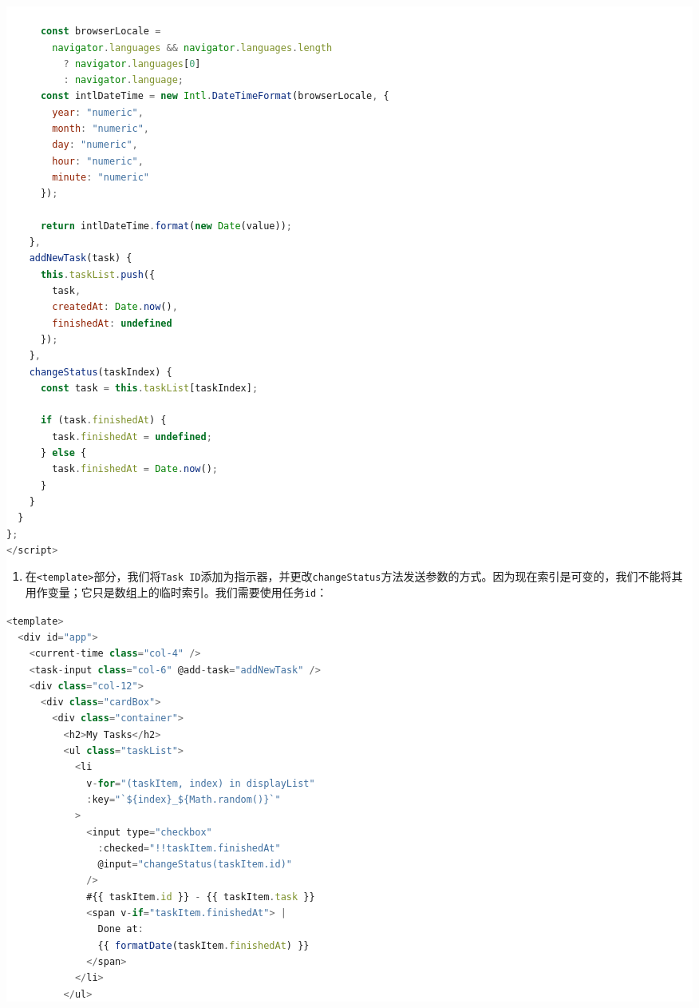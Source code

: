 ```js

      const browserLocale =
        navigator.languages && navigator.languages.length
          ? navigator.languages[0]
          : navigator.language;
      const intlDateTime = new Intl.DateTimeFormat(browserLocale, {
        year: "numeric",
        month: "numeric",
        day: "numeric",
        hour: "numeric",
        minute: "numeric"
      });

      return intlDateTime.format(new Date(value));
    },
    addNewTask(task) {
      this.taskList.push({
        task,
        createdAt: Date.now(),
        finishedAt: undefined
      });
    },
    changeStatus(taskIndex) {
      const task = this.taskList[taskIndex];

      if (task.finishedAt) {
        task.finishedAt = undefined;
      } else {
        task.finishedAt = Date.now();
      }
    }
  }
};
</script>
```

1.  在`<template>`部分，我们将`Task ID`添加为指示器，并更改`changeStatus`方法发送参数的方式。因为现在索引是可变的，我们不能将其用作变量；它只是数组上的临时索引。我们需要使用任务`id`：

```js
<template>
  <div id="app">
    <current-time class="col-4" />
    <task-input class="col-6" @add-task="addNewTask" />
    <div class="col-12">
      <div class="cardBox">
        <div class="container">
          <h2>My Tasks</h2>
          <ul class="taskList">
            <li 
              v-for="(taskItem, index) in displayList"
              :key="`${index}_${Math.random()}`"
            >
              <input type="checkbox" 
                :checked="!!taskItem.finishedAt" 
                @input="changeStatus(taskItem.id)"
              /> 
              #{{ taskItem.id }} - {{ taskItem.task }} 
              <span v-if="taskItem.finishedAt"> | 
                Done at: 
                {{ formatDate(taskItem.finishedAt) }}
              </span>
            </li>
          </ul>
```